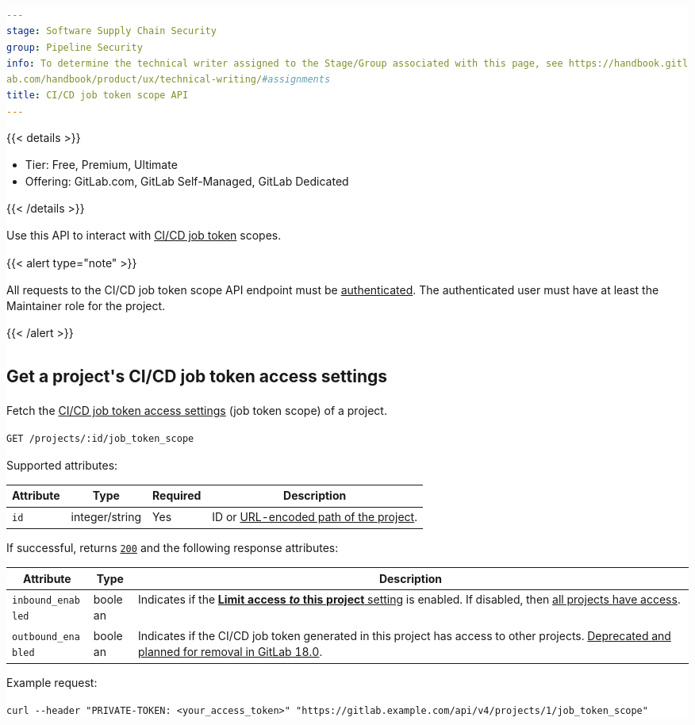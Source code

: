 ```yaml
---
stage: Software Supply Chain Security
group: Pipeline Security
info: To determine the technical writer assigned to the Stage/Group associated with this page, see https://handbook.gitlab.com/handbook/product/ux/technical-writing/#assignments
title: CI/CD job token scope API
---
```


{{< details >}}

- Tier: Free, Premium, Ultimate
- Offering: GitLab.com, GitLab Self-Managed, GitLab Dedicated

{{< /details >}}

Use this API to interact with [CI/CD job token](../ci/jobs/ci_job_token.md) scopes.

{{< alert type="note" >}}

All requests to the CI/CD job token scope API endpoint must be [authenticated](rest/authentication.md).
The authenticated user must have at least the Maintainer role for the project.

{{< /alert >}}

## Get a project's CI/CD job token access settings

Fetch the [CI/CD job token access settings](../ci/jobs/ci_job_token.md#control-job-token-access-to-your-project) (job token scope) of a project.

```plaintext
GET /projects/:id/job_token_scope
```

Supported attributes:

| Attribute | Type           | Required | Description |
|-----------|----------------|----------|-------------|
| `id`      | integer/string | Yes      | ID or [URL-encoded path of the project](rest/_index.md#namespaced-paths). |

If successful, returns [`200`](rest/troubleshooting.md#status-codes) and the following response attributes:

| Attribute          | Type    | Description |
|--------------------|---------|-------------|
| `inbound_enabled`  | boolean | Indicates if the [**Limit access _to_ this project** setting](../ci/jobs/ci_job_token.md#add-a-group-or-project-to-the-job-token-allowlist) is enabled. If disabled, then [all projects have access](../ci/jobs/ci_job_token.md#allow-any-project-to-access-your-project). |
| `outbound_enabled` | boolean | Indicates if the CI/CD job token generated in this project has access to other projects. [Deprecated and planned for removal in GitLab 18.0](../update/deprecations.md#cicd-job-token---limit-access-from-your-project-setting-removal). |

Example request:

```shell
curl --header "PRIVATE-TOKEN: <your_access_token>" "https://gitlab.example.com/api/v4/projects/1/job_token_scope"
```
